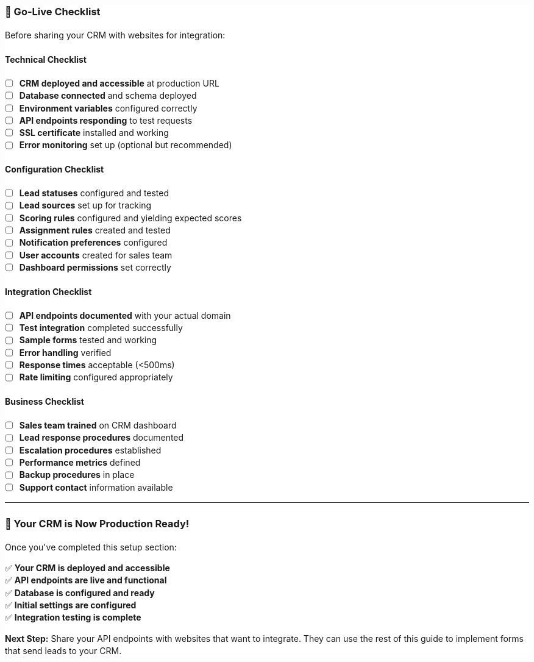 
### 📱 Go-Live Checklist

Before sharing your CRM with websites for integration:

#### Technical Checklist
- [ ] **CRM deployed and accessible** at production URL
- [ ] **Database connected** and schema deployed
- [ ] **Environment variables** configured correctly
- [ ] **API endpoints responding** to test requests
- [ ] **SSL certificate** installed and working
- [ ] **Error monitoring** set up (optional but recommended)

#### Configuration Checklist
- [ ] **Lead statuses** configured and tested
- [ ] **Lead sources** set up for tracking
- [ ] **Scoring rules** configured and yielding expected scores
- [ ] **Assignment rules** created and tested
- [ ] **Notification preferences** configured
- [ ] **User accounts** created for sales team
- [ ] **Dashboard permissions** set correctly

#### Integration Checklist
- [ ] **API endpoints documented** with your actual domain
- [ ] **Test integration** completed successfully
- [ ] **Sample forms** tested and working
- [ ] **Error handling** verified
- [ ] **Response times** acceptable (<500ms)
- [ ] **Rate limiting** configured appropriately

#### Business Checklist
- [ ] **Sales team trained** on CRM dashboard
- [ ] **Lead response procedures** documented
- [ ] **Escalation procedures** established
- [ ] **Performance metrics** defined
- [ ] **Backup procedures** in place
- [ ] **Support contact** information available

---

### 🚀 Your CRM is Now Production Ready!

Once you've completed this setup section:

✅ **Your CRM is deployed and accessible**  
✅ **API endpoints are live and functional**  
✅ **Database is configured and ready**  
✅ **Initial settings are configured**  
✅ **Integration testing is complete**  

**Next Step:** Share your API endpoints with websites that want to integrate. They can use the rest of this guide to implement forms that send leads to your CRM.
